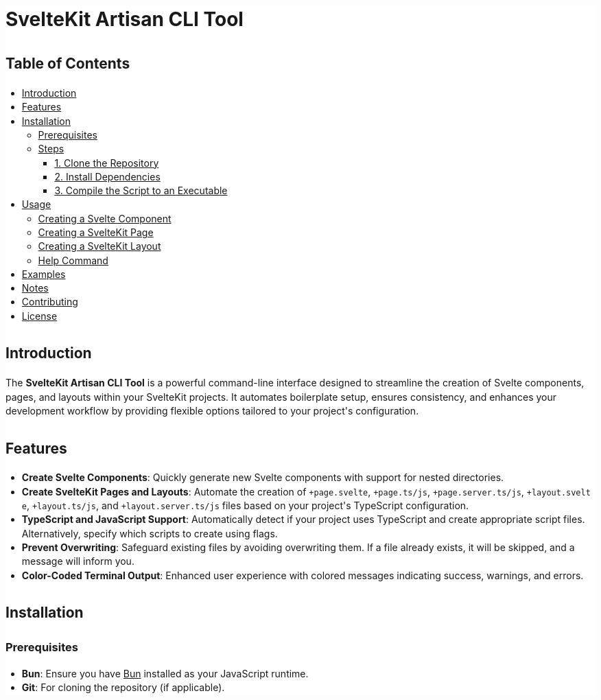 # SvelteKit Artisan CLI Tool

## Table of Contents

- [Introduction](#introduction)
- [Features](#features)
- [Installation](#installation)
  - [Prerequisites](#prerequisites)
  - [Steps](#steps)
    - [1. Clone the Repository](#1-clone-the-repository)
    - [2. Install Dependencies](#2-install-dependencies)
    - [3. Compile the Script to an Executable](#3-compile-the-script-to-an-executable)
- [Usage](#usage)
  - [Creating a Svelte Component](#creating-a-svelte-component)
  - [Creating a SvelteKit Page](#creating-a-sveltekit-page)
  - [Creating a SvelteKit Layout](#creating-a-sveltekit-layout)
  - [Help Command](#help-command)
- [Examples](#examples)
- [Notes](#notes)
- [Contributing](#contributing)
- [License](#license)

## Introduction

The **SvelteKit Artisan CLI Tool** is a powerful command-line interface designed to streamline the creation of Svelte components, pages, and layouts within your SvelteKit projects. It automates boilerplate setup, ensures consistency, and enhances your development workflow by providing flexible options tailored to your project's configuration.

## Features

- **Create Svelte Components**: Quickly generate new Svelte components with support for nested directories.
- **Create SvelteKit Pages and Layouts**: Automate the creation of `+page.svelte`, `+page.ts/js`, `+page.server.ts/js`, `+layout.svelte`, `+layout.ts/js`, and `+layout.server.ts/js` files based on your project's TypeScript configuration.
- **TypeScript and JavaScript Support**: Automatically detect if your project uses TypeScript and create appropriate script files. Alternatively, specify which scripts to create using flags.
- **Prevent Overwriting**: Safeguard existing files by avoiding overwriting them. If a file already exists, it will be skipped, and a message will inform you.
- **Color-Coded Terminal Output**: Enhanced user experience with colored messages indicating success, warnings, and errors.

## Installation

### Prerequisites

- **Bun**: Ensure you have [Bun](https://bun.sh/) installed as your JavaScript runtime.
- **Git**: For cloning the repository (if applicable).
